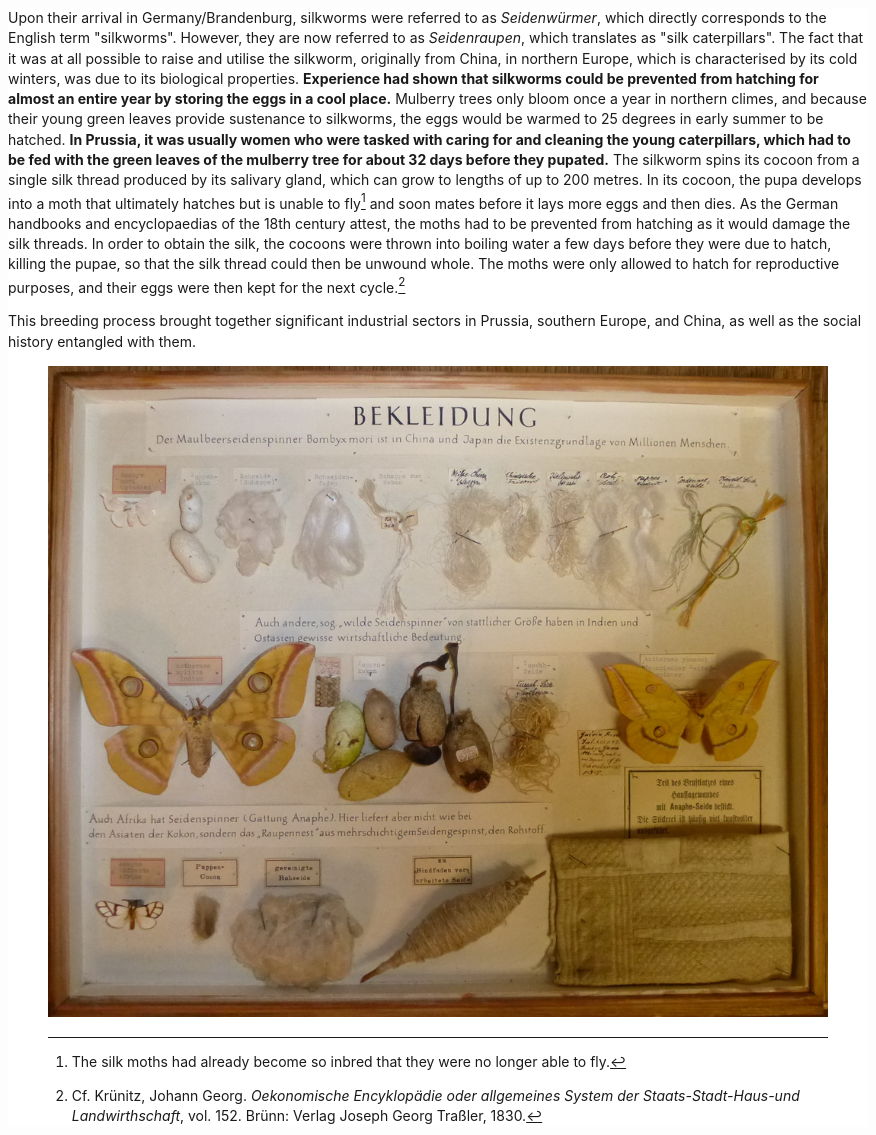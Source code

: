 Upon their arrival in Germany/Brandenburg, silkworms were referred to as _Seidenwürmer_, which directly corresponds to the English term "silkworms". However, they are now referred to as _Seidenraupen_, which translates as "silk caterpillars". The fact that it was at all possible to raise and utilise the silkworm, originally from China, in northern Europe, which is characterised by its cold winters, was due to its biological properties. **Experience had shown that silkworms could be prevented from hatching for almost an entire year by storing the eggs in a cool place.** Mulberry trees only bloom once a year in northern climes, and because their young green leaves provide sustenance to silkworms, the eggs would be warmed to 25 degrees in early summer to be hatched. **In Prussia, it was usually women who were tasked with caring for and cleaning the young caterpillars, which had to be fed with the green leaves of the mulberry tree for about 32 days before they pupated.** The silkworm spins its cocoon from a single silk thread produced by its salivary gland, which can grow to lengths of up to 200 metres. In its cocoon, the pupa develops into a moth that ultimately hatches but is unable to fly[^11] and soon mates before it lays more eggs and then dies. As the German handbooks and encyclopaedias of the 18th century attest, the moths had to be prevented from hatching as it would damage the silk threads. In order to obtain the silk, the cocoons were thrown into boiling water a few days before they were due to hatch, killing the pupae, so that the silk thread could then be unwound whole. The moths were only allowed to hatch for reproductive purposes, and their eggs were then kept for the next cycle.[^12]

This breeding process brought together significant industrial sectors in Prussia, southern Europe, and China, as well as the social history entangled with them.

<figure>
 
![Flat display case with wooden frame. Caterpillar threads, eggs, pupae, and fully developed moths are fixed in three rows, with small type- and handwritten labels.](images/guests/bekleidung-seide-maulbeerspinner-clothing-silk-silkworm-museum-naturkunde-natural-history-berlin.JPG)
 

[^1]: Schmoller, Gustav and Otto Hintze. _Die Preußische Seidenindustrie im 18. Jahrhundert und ihre Begründung durch Friedrich den Großen_, Acta Borussia, vol. 1-3. Berlin: Verlag von Paul Parey, 1892.
[^2]: Cf. _Joh. Leonh. Frisch's Briefwechsel mit G.W. Leibniz: Ein Beitrag zur Geschichte des geistigen Lebens in Berlin am Anfang des 18. Jahrhunderts_, ed. by Dr. L.H. Fischer, Sonderabdruck aus Band 2 des Archivs der Brandenburgia, Gesellschaft für Heimatkunde der Provinz Brandenburg zu Berlin. Hildesheim; New York: Georg Olms Verlag, 1976 [1896].
[^3]: Leibniz, G.W. _Denkschrift an König Friedrich I_, Klopp Reihe I, vol. 10. no date/probably 1703: 372f. (Schriftstück XVII-1), 373-378 (Schriftstück XVII-2).
[^4]: Leibniz, no date/probably 1703: 377.
[^5]: Cf. Hildebrand, Bernd. _300 Jahre Moabit: Zur Geschichte eines Berliner Stadtteils von der hugenottischen Gründung 1718 bis zur Eingemeindung nach Berlin 1861_, ed. by Heimatverein and Geschichtswerkstatt Tiergarten e.V. Berlin: Saint Albin Verlag, 2018.
[^6]: Kießhauer, Rolf. _Seidenraupen in Friedrichshagen?_, 2. rev. ed. Berlin: Brandel, 1998.
[^7]: Not all Jewish people who petitioned the king received the royal privilege to engage in silk farming. Cf. Meier, Brigitte. _Jüdische Seidenunternehmer und die soziale Ordnung zur Zeit Friedrichs II.: Moses Mendelssohn und Isaak Bernhard – Interaktion und Kommunikation als Basis einer erfolgreichen Unternehmensentwicklung_, Veröffentlichungen des Brandenburgischen Landeshauptarchivs BV035362462 52. Berlin: BWV, 2007.
[^8]: Royal decrees imposed financial penalties for chopping down mulberry trees.
[^9]: Cf. Herzfeld, Erika. _Preußische Manufakturen: Großgewerbliche Fertigung von Porzellan, Seide, Gobelins, Uhren, Tapeten, Waffen, Papier u. a. im 17. und 18. Jahrhundert in und um Berlin_. Berlin: Verder Nation, 1994.
[^10]: See for example Caspar, Helmut. "Sie kleidet und ernährt": _Münzen und Medaillen_, 2016, http://www.helmutcaspar.de/aktuelles16/muenzmed16/seiden.html (28.07.2021).
[^11]: The silk moths had already become so inbred that they were no longer able to fly.
[^12]: Cf. Krünitz, Johann Georg. _Oekonomische Encyklopädie oder allgemeines System der Staats-Stadt-Haus-und Landwirthschaft_, vol. 152. Brünn: Verlag Joseph Georg Traßler, 1830.
[^13]: See for example Kießhauer, Rolf. _Seidenraupen in Friedrichshagen?_, 2. rev. ed. Berlin: Brandel, 1998.
[^14]: Goethe, Johann Wolfgang von. _Truth and Poetry: From My Own Life,_ transl. by John Oxenford. London: Henry G. Bohn, 1848: 98.
[^15]: Bertuch, F.J. _Bilderbuch für Kinder, enthaltend eine angenehme Sammlung von Thieren, Pflanzen, Blumen, Früchten, Insecten, Trachten und allerhand andern unterrichtenden Gegenständen aus dem Reiche der Natur, der Künste und Wissenschaften \[…]_, vol. 1. Weimar/Gotha: Landes-Industrie-Comptoir, 1790: plate I.
[^16]: Cf. _Am seidenen Faden: Kolonisation und kulturlandschaftliche Entwicklung im Süden Berlins_. Berlin: Heimatverein für d. Bezirk Zehlendorf e.V, 2001.
[^17]: Heilmeyer, Marina and Michael Seiler. _Maulbeeren – zwischen Glaube und Hoffnung_. Potsdam: Vacat, 2006.
[^18]: See for example the silk weaving mill Plauener Seidenweberei GmbH, https://www.seide.de/ (26.08.2021).
[^1]: Schmoller, Gustav, und Otto Hintze. _Die Preußische Seidenindustrie im 18. Jahrhundert und ihre Begründung durch Friedrich den Großen_, Acta Borussia, Band 1-3. Berlin: Verlag von Paul Parey, 1892.
[^2]: Vgl. _Joh. Leonh. Frisch's Briefwechsel mit G.W. Leibniz. Ein Beitrag zur Geschichte des geistigen Lebens in Berlin am Anfang des 18. Jahrhunderts_, hg. von Dr. L.H. Fischer, Sonderabdruck aus Band 2 des Archivs der Brandenburgia, Gesellschaft für Heimatkunde der Provinz Brandenburg zu Berlin. Hildesheim; New York: Georg Olms Verlag, 1976 [1896].
[^3]: Leibniz, G.W. _Denkschrift an König Friedrich I_, Klopp Reihe I, Band 10. Ohne Datum/wahrschl. 1703: 372f. (Schriftstück XVII-1), 373-378 (Schriftstück XVII-2).
[^4]: Leibniz, ohne Datum/wahrschl. 1703: 377.
[^5]: Vgl. Hildebrand, Bernd. _300 Jahre Moabit. Zur Geschichte eines Berliner Stadtteils von der hugenottischen Gründung 1718 bis zur Eingemeindung nach Berlin 1861_, hg. von Heimatverein und Geschichtswerkstatt Tiergarten e.V. Berlin: Saint Albin Verlag, 2018.
[^6]: Kießhauer, Rolf. _Seidenraupen in Friedrichshagen?_, 2. erw. Aufl. Berlin: Brandel, 1998.
[^7]: Nicht alle anfragenden jüdischen Personen erhielten das königliche Schutzprivileg zur Seidenproduktion. Vgl. Meier, Brigitte. _Jüdische Seidenunternehmer und die soziale Ordnung zur Zeit Friedrichs II.: Moses Mendelssohn und Isaak Bernhard – Interaktion und Kommunikation als Basis einer erfolgreichen Unternehmensentwicklung_, Veröffentlichungen des Brandenburgischen Landeshauptarchivs BV035362462 52. Berlin: BWV, 2007.
[^8]: Königliche Dekrete verhängten Geldstrafen für das Abhacken von Maulbeerbäumen.
[^9]: Vgl. Herzfeld, Erika. _Preußische Manufakturen. Großgewerbliche Fertigung von Porzellan, Seide, Gobelins, Uhren, Tapeten, Waffen, Papier u. a. im 17. und 18. Jahrhundert in und um Berlin_. Berlin: Verder Nation, 1994.
[^10]: Vgl. etwa Caspar, Helmut. "Sie kleidet und ernährt". _Münzen und Medaillen_, 2016, http://www.helmutcaspar.de/aktuelles16/muenzmed16/seiden.html (28.07.2021).
[^11]: Die Maulbeerspinner waren damals schon so überzüchtet, dass sie nicht mehr fliegen konnten.
[^12]: Vgl. Krünitz, Johann Georg. _Oekonomische Encyklopädie oder allgemeines System der Staats-Stadt-Haus-und Landwirthschaft ist der Titel einer der umfangreichsten Enzyklopädien des deutschen Sprachraums_, Bd. 152. Leopold Wilhelm Krause, 1830.
[^13]: Vgl. u.a. Kießhauer, Rolf. _Seidenraupen in Friedrichshagen?_, 2. erw. Aufl. Berlin: Brandel, 1998.
[^14]: Goethe, Johann Wolfgang von. _Aus meinem Leben. Dichtung und Wahrheit_, Berliner Ausgabe, 3. Aufl., 2014, Berlin: Edition Holzinger, S. 120f.
[^15]: Bertuch, F.J. _Bilderbuch für Kinder, enthaltend eine angenehme Sammlung von Thieren, Pflanzen, Blumen, Früchten, Insecten, Trachten und allerhand andern unterrichtenden Gegenständen aus dem Reiche der Natur, der Künste und Wissenschaften \[…]_, Bd. 1. Weimar/Gotha: Landes-Industrie-Comptoir, 1790: Tafel I.
[^16]: Vgl. _Am seidenen Faden. Kolonisation und kulturlandschaftliche Entwicklung im Süden Berlins_. Berlin: Heimatverein für d. Bezirk Zehlendorf e.V, 2001.
[^17]: Heilmeyer, Marina, und Michael Seiler. _Maulbeeren – zwischen Glaube und Hoffnung_. Potsdam: Vacat, 2006.
[^18]: Vgl. etwa Plauener Seidenweberei GmbH, https://www.seide.de/ (26.08.2021).
